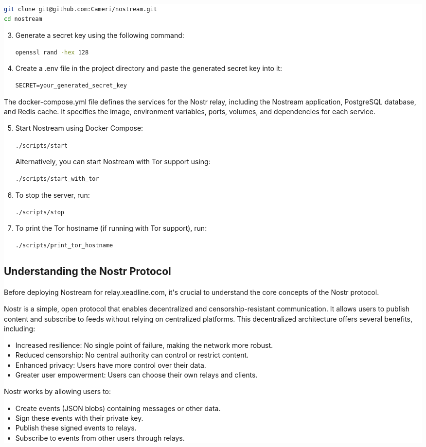    ```bash
   git clone git@github.com:Cameri/nostream.git
   cd nostream
   ```

3. Generate a secret key using the following command:

   ```bash
   openssl rand -hex 128
   ```

4. Create a .env file in the project directory and paste the generated secret key into it:
   ```
   SECRET=your_generated_secret_key
   ```

The docker-compose.yml file defines the services for the Nostr relay, including the Nostream application, PostgreSQL database, and Redis cache. It specifies the image, environment variables, ports, volumes, and dependencies for each service.

5. Start Nostream using Docker Compose:

   ```bash
   ./scripts/start
   ```

   Alternatively, you can start Nostream with Tor support using:

   ```bash
   ./scripts/start_with_tor
   ```

6. To stop the server, run:

   ```bash
   ./scripts/stop
   ```

7. To print the Tor hostname (if running with Tor support), run:
   ```bash
   ./scripts/print_tor_hostname
   ```

## Understanding the Nostr Protocol

Before deploying Nostream for relay.xeadline.com, it's crucial to understand the core concepts of the Nostr protocol.

Nostr is a simple, open protocol that enables decentralized and censorship-resistant communication. It allows users to publish content and subscribe to feeds without relying on centralized platforms. This decentralized architecture offers several benefits, including:

- Increased resilience: No single point of failure, making the network more robust.
- Reduced censorship: No central authority can control or restrict content.
- Enhanced privacy: Users have more control over their data.
- Greater user empowerment: Users can choose their own relays and clients.

Nostr works by allowing users to:

- Create events (JSON blobs) containing messages or other data.
- Sign these events with their private key.
- Publish these signed events to relays.
- Subscribe to events from other users through relays.

